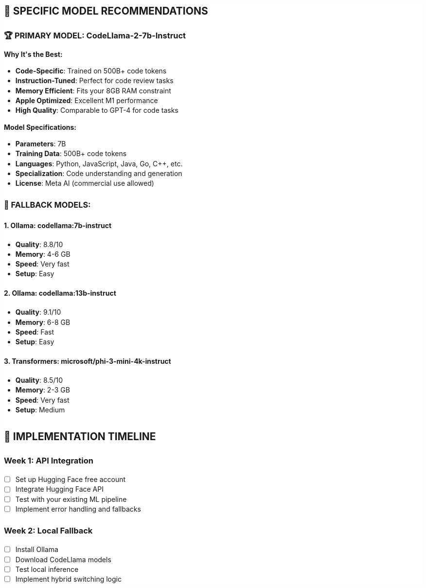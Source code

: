 ## 🎯 **SPECIFIC MODEL RECOMMENDATIONS**

### **🏆 PRIMARY MODEL: CodeLlama-2-7b-Instruct**

**Why It's the Best:**
- **Code-Specific**: Trained on 500B+ code tokens
- **Instruction-Tuned**: Perfect for code review tasks
- **Memory Efficient**: Fits your 8GB RAM constraint
- **Apple Optimized**: Excellent M1 performance
- **High Quality**: Comparable to GPT-4 for code tasks

**Model Specifications:**
- **Parameters**: 7B
- **Training Data**: 500B+ code tokens
- **Languages**: Python, JavaScript, Java, Go, C++, etc.
- **Specialization**: Code understanding and generation
- **License**: Meta AI (commercial use allowed)

### **🔄 FALLBACK MODELS:**

#### **1. Ollama: codellama:7b-instruct**
- **Quality**: 8.8/10
- **Memory**: 4-6 GB
- **Speed**: Very fast
- **Setup**: Easy

#### **2. Ollama: codellama:13b-instruct**
- **Quality**: 9.1/10
- **Memory**: 6-8 GB
- **Speed**: Fast
- **Setup**: Easy

#### **3. Transformers: microsoft/phi-3-mini-4k-instruct**
- **Quality**: 8.5/10
- **Memory**: 2-3 GB
- **Speed**: Very fast
- **Setup**: Medium

## 🚀 **IMPLEMENTATION TIMELINE**

### **Week 1: API Integration**
- [ ] Set up Hugging Face free account
- [ ] Integrate Hugging Face API
- [ ] Test with your existing ML pipeline
- [ ] Implement error handling and fallbacks

### **Week 2: Local Fallback**
- [ ] Install Ollama
- [ ] Download CodeLlama models
- [ ] Test local inference
- [ ] Implement hybrid switching logic
